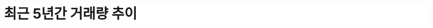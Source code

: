 # 최근 5년간 거래량 추이


<div style="width:100%;">
    <canvas id="deal_progress" height="200"></canvas>
</div>

<script>
new Chart(document.getElementById("deal_progress"), {
    type: 'line',
    data: {
        labels: ['201501','201502','201503','201504','201505','201506','201507','201508','201509','201510','201511','201512','201601','201602','201603','201604','201605','201606','201607','201608','201609','201610','201611','201612','201701','201702','201703','201704','201705','201706','201707','201708','201709','201710','201711','201712','201801','201802','201803','201804','201805','201806','201807','201808','201809','201810','201811','201812','201901','201902','201903','201904','201905','201906','201907','201908','201909','201910','201911','201912','202001'],
        datasets: [{
            label: '매매',
            pointRadius: 1,
            data: [25, 20, 25, 21, 20, 14, 19, 11, 20, 13, 11, 16, 16, 20, 19, 23, 23, 30, 24, 51, 25, 37, 12, 11, 7, 16, 26, 28, 48, 35, 50, 20, 24, 18, 29, 44, 59, 18, 25, 10, 16, 12, 20, 30, 18, 7, 4, 4, 2, 1, 3, 1, 17, 22, 31, 11, 17, 41, 33, 13, 0],
            borderColor: "rgba(255, 201, 14, 1)",
            backgroundColor: "rgba(255, 201, 14, 0.5)",
            fill: false,
            lineTension: 0
        },{
            label: '전월세',
            pointRadius: 1,
            data: [76, 62, 109, 65, 36, 34, 45, 35, 34, 48, 36, 80, 115, 119, 70, 59, 42, 38, 47, 50, 50, 60, 35, 61, 50, 65, 83, 62, 45, 45, 48, 36, 45, 50, 54, 63, 101, 155, 78, 51, 52, 43, 49, 49, 63, 55, 42, 60, 57, 36, 117, 59, 27, 33, 54, 40, 39, 51, 68, 61, 20],
            borderColor: "rgba(0, 141, 185, 1)",
            backgroundColor: "rgba(0, 141, 185, 0.5)",
            fill: false,
            lineTension: 0
        }
        ]
    },
    options: {
        responsive: true,
        title: {
            display: false
        },
        tooltips: {
            mode: 'index',
            intersect: false
        },
        hover: {
            mode: 'nearest',
            intersect: true
        },
        scales: {
            xAxes: [{
                display: true,
                scaleLabel: {
                    display: true,
                    labelString: '년/월'
                }
            }],
            yAxes: [{
                display: true,